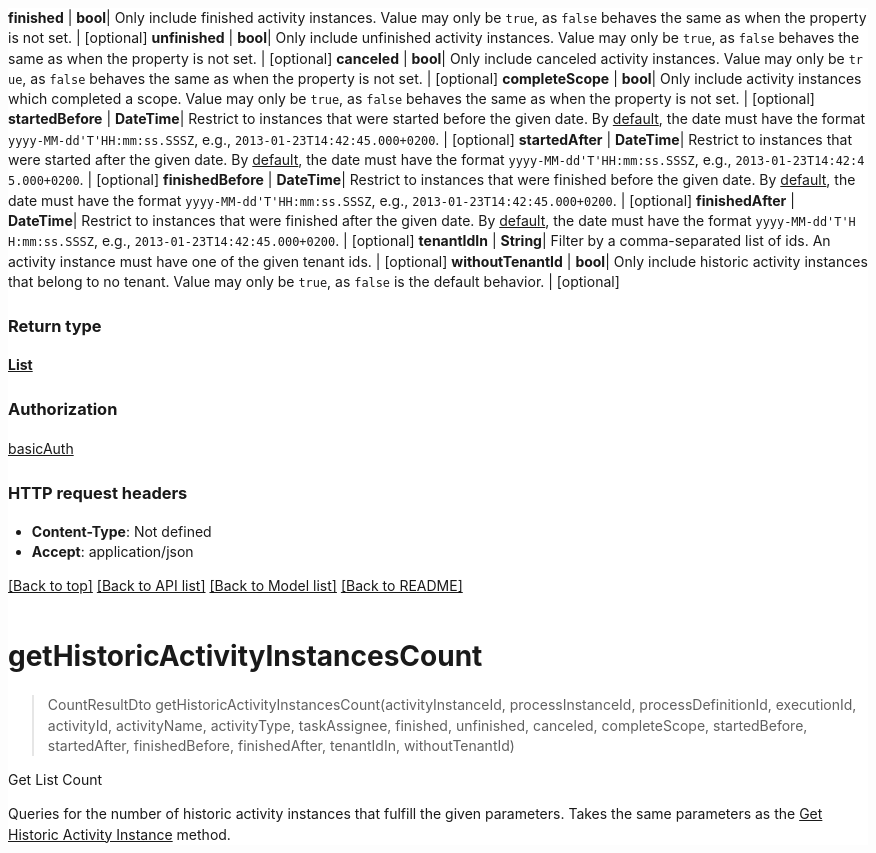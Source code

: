  **finished** | **bool**| Only include finished activity instances. Value may only be `true`, as `false` behaves the same as when the property is not set. | [optional] 
 **unfinished** | **bool**| Only include unfinished activity instances. Value may only be `true`, as `false` behaves the same as when the property is not set. | [optional] 
 **canceled** | **bool**| Only include canceled activity instances. Value may only be `true`, as `false` behaves the same as when the property is not set. | [optional] 
 **completeScope** | **bool**| Only include activity instances which completed a scope. Value may only be `true`, as `false` behaves the same as when the property is not set. | [optional] 
 **startedBefore** | **DateTime**| Restrict to instances that were started before the given date. By [default](https://docs.camunda.org/manual/7.20/reference/rest/overview/date-format/), the date must have the format `yyyy-MM-dd'T'HH:mm:ss.SSSZ`, e.g., `2013-01-23T14:42:45.000+0200`. | [optional] 
 **startedAfter** | **DateTime**| Restrict to instances that were started after the given date. By [default](https://docs.camunda.org/manual/7.20/reference/rest/overview/date-format/), the date must have the format `yyyy-MM-dd'T'HH:mm:ss.SSSZ`, e.g., `2013-01-23T14:42:45.000+0200`. | [optional] 
 **finishedBefore** | **DateTime**| Restrict to instances that were finished before the given date. By [default](https://docs.camunda.org/manual/7.20/reference/rest/overview/date-format/), the date must have the format `yyyy-MM-dd'T'HH:mm:ss.SSSZ`, e.g., `2013-01-23T14:42:45.000+0200`. | [optional] 
 **finishedAfter** | **DateTime**| Restrict to instances that were finished after the given date. By [default](https://docs.camunda.org/manual/7.20/reference/rest/overview/date-format/), the date must have the format `yyyy-MM-dd'T'HH:mm:ss.SSSZ`, e.g., `2013-01-23T14:42:45.000+0200`. | [optional] 
 **tenantIdIn** | **String**| Filter by a comma-separated list of ids. An activity instance must have one of the given tenant ids. | [optional] 
 **withoutTenantId** | **bool**| Only include historic activity instances that belong to no tenant. Value may only be `true`, as `false` is the default behavior. | [optional] 

### Return type

[**List<HistoricActivityInstanceDto>**](HistoricActivityInstanceDto.md)

### Authorization

[basicAuth](../README.md#basicAuth)

### HTTP request headers

 - **Content-Type**: Not defined
 - **Accept**: application/json

[[Back to top]](#) [[Back to API list]](../README.md#documentation-for-api-endpoints) [[Back to Model list]](../README.md#documentation-for-models) [[Back to README]](../README.md)

# **getHistoricActivityInstancesCount**
> CountResultDto getHistoricActivityInstancesCount(activityInstanceId, processInstanceId, processDefinitionId, executionId, activityId, activityName, activityType, taskAssignee, finished, unfinished, canceled, completeScope, startedBefore, startedAfter, finishedBefore, finishedAfter, tenantIdIn, withoutTenantId)

Get List Count

Queries for the number of historic activity instances that fulfill the given parameters. Takes the same parameters as the [Get Historic Activity Instance](https://docs.camunda.org/manual/7.20/reference/rest/history/activity-instance/get-activity-instance-query/)  method.
